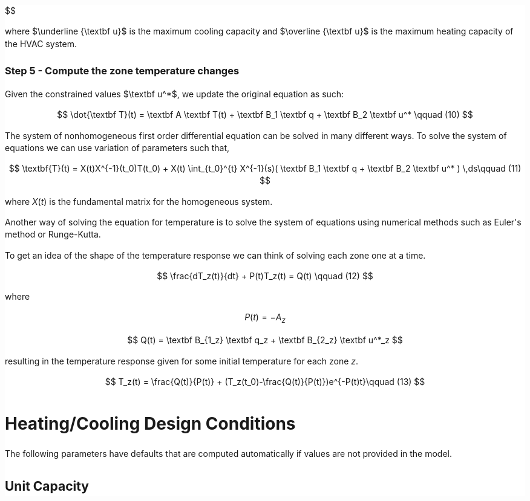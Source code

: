 
$$

where $\underline {\textbf u}$ is the maximum cooling capacity and $\overline {\textbf u}$ is the maximum heating capacity of the HVAC system.

### Step 5 - Compute the zone temperature changes

Given the constrained values $\textbf u^*$, we update the original equation as such:

$$
    \dot{\textbf  T}(t) = \textbf A \textbf T(t) + \textbf B_1 \textbf q + \textbf B_2 \textbf u^*  \qquad (10)
$$

The system of nonhomogeneous first order differential equation can be solved in many different ways. To solve the system of equations we can use variation of parameters such that,

$$
\textbf{T}(t) = X(t)X^{-1}(t_0)T(t_0) + X(t) \int_{t_0}^{t}  X^{-1}(s)( \textbf B_1 \textbf q + \textbf B_2 \textbf u^* ) \,ds\qquad (11)
$$

where $X(t)$ is the fundamental matrix for the homogeneous system.

Another way of solving the equation for temperature is to solve the system of equations using numerical methods such as Euler's method or Runge-Kutta.

To get an idea of the shape of the temperature response we can think of solving each zone one at a time.

$$
\frac{dT_z(t)}{dt} + P(t)T_z(t) = Q(t) \qquad (12)
$$

where

$$
P(t) = -A_z
$$

$$
Q(t) = \textbf B_{1_z} \textbf q_z + \textbf B_{2_z} \textbf u^*_z
$$

resulting in the temperature response given for some initial temperature for each zone $z.$

$$
T_z(t) = \frac{Q(t)}{P(t)} + (T_z(t_0)-\frac{Q(t)}{P(t)})e^{-P(t)t}\qquad (13)
$$

# Heating/Cooling Design Conditions

The following parameters have defaults that are computed automatically if values are not provided in the model.

## Unit Capacity
